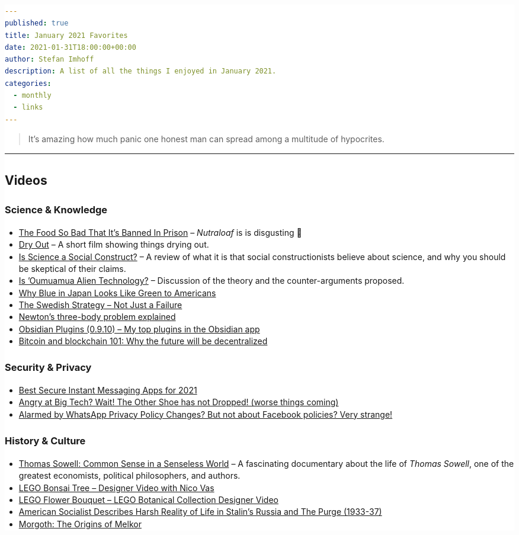 ```yaml
---
published: true
title: January 2021 Favorites
date: 2021-01-31T18:00:00+00:00
author: Stefan Imhoff
description: A list of all the things I enjoyed in January 2021.
categories:
  - monthly
  - links
---
```


<Blockquote author="Thomas Sowell">

It’s amazing how much panic one honest man can spread among a multitude of hypocrites.

</Blockquote>

---

## Videos

### Science & Knowledge

- [The Food So Bad That It’s Banned In Prison](https://youtu.be/a5NI5Rp3oXs) – _Nutraloaf_ is is disgusting 🤢
- [Dry Out](https://vimeo.com/490022784) – A short film showing things drying out.
- [Is Science a Social Construct?](https://youtu.be/bxdBRKmPhe4) – A review of what it is that social constructionists believe about science, and why you should be skeptical of their claims.
- [Is ’Oumuamua Alien Technology?](https://youtu.be/qX_Bj7064Ms) – Discussion of the theory and the counter-arguments proposed.
- [Why Blue in Japan Looks Like Green to Americans](https://youtu.be/I_PBehkjoJI)
- [The Swedish Strategy – Not Just a Failure](https://youtu.be/1WAwXed88sE)
- [Newton’s three-body problem explained](https://youtu.be/D89ngRr4uZg)
- [Obsidian Plugins (0.9.10) – My top plugins in the Obsidian app](https://youtu.be/X61wRmfZU8Y)
- [Bitcoin and blockchain 101: Why the future will be decentralized](https://youtu.be/eHCOuqrZx18)

### Security & Privacy

- [Best Secure Instant Messaging Apps for 2021](https://youtu.be/ke8pXQQPaIw)
- [Angry at Big Tech? Wait! The Other Shoe has not Dropped! (worse things coming)](https://youtu.be/YAZurGCfZgk)
- [Alarmed by WhatsApp Privacy Policy Changes? But not about Facebook policies? Very strange!](https://youtu.be/jrJnQeSBX_8)

### History & Culture

- [Thomas Sowell: Common Sense in a Senseless World](https://youtu.be/WK4M9iJrgto) – A fascinating documentary about the life of _Thomas Sowell_, one of the greatest economists, political philosophers, and authors.
- [LEGO Bonsai Tree – Designer Video with Nico Vas](https://youtu.be/FP01tyy5YKc)
- [LEGO Flower Bouquet – LEGO Botanical Collection Designer Video](https://youtu.be/xYj3b9q32Dw)
- [American Socialist Describes Harsh Reality of Life in Stalin’s Russia and The Purge (1933-37)](https://youtu.be/Wkw21YfvpBk)
- [Morgoth: The Origins of Melkor](https://youtu.be/ZuHLyviVamA)

